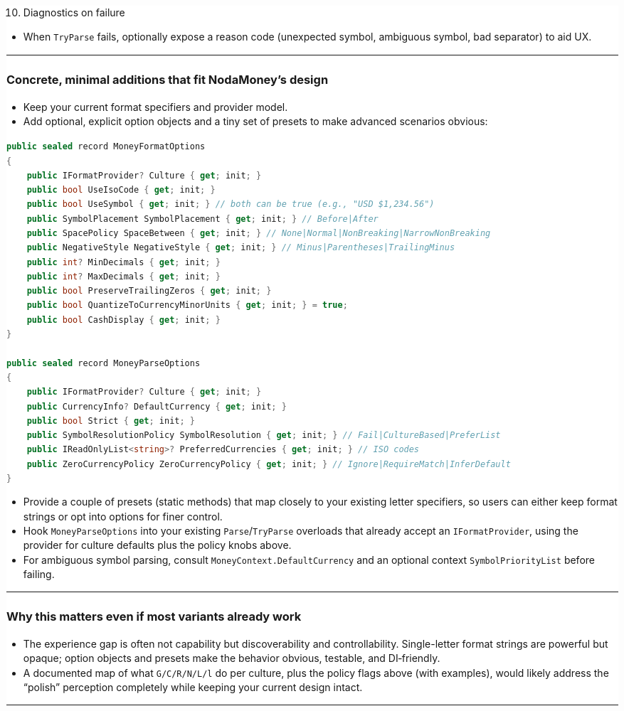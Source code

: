 10) Diagnostics on failure
- When `TryParse` fails, optionally expose a reason code (unexpected symbol, ambiguous symbol, bad separator) to aid UX.

---

### Concrete, minimal additions that fit NodaMoney’s design
- Keep your current format specifiers and provider model.
- Add optional, explicit option objects and a tiny set of presets to make advanced scenarios obvious:

```csharp
public sealed record MoneyFormatOptions
{
    public IFormatProvider? Culture { get; init; }
    public bool UseIsoCode { get; init; }
    public bool UseSymbol { get; init; } // both can be true (e.g., "USD $1,234.56")
    public SymbolPlacement SymbolPlacement { get; init; } // Before|After
    public SpacePolicy SpaceBetween { get; init; } // None|Normal|NonBreaking|NarrowNonBreaking
    public NegativeStyle NegativeStyle { get; init; } // Minus|Parentheses|TrailingMinus
    public int? MinDecimals { get; init; }
    public int? MaxDecimals { get; init; }
    public bool PreserveTrailingZeros { get; init; }
    public bool QuantizeToCurrencyMinorUnits { get; init; } = true;
    public bool CashDisplay { get; init; }
}

public sealed record MoneyParseOptions
{
    public IFormatProvider? Culture { get; init; }
    public CurrencyInfo? DefaultCurrency { get; init; }
    public bool Strict { get; init; }
    public SymbolResolutionPolicy SymbolResolution { get; init; } // Fail|CultureBased|PreferList
    public IReadOnlyList<string>? PreferredCurrencies { get; init; } // ISO codes
    public ZeroCurrencyPolicy ZeroCurrencyPolicy { get; init; } // Ignore|RequireMatch|InferDefault
}
```

- Provide a couple of presets (static methods) that map closely to your existing letter specifiers, so users can either keep format strings or opt into options for finer control.
- Hook `MoneyParseOptions` into your existing `Parse`/`TryParse` overloads that already accept an `IFormatProvider`, using the provider for culture defaults plus the policy knobs above.
- For ambiguous symbol parsing, consult `MoneyContext.DefaultCurrency` and an optional context `SymbolPriorityList` before failing.

---

### Why this matters even if most variants already work
- The experience gap is often not capability but discoverability and controllability. Single-letter format strings are powerful but opaque; option objects and presets make the behavior obvious, testable, and DI‑friendly.
- A documented map of what `G/C/R/N/L/l` do per culture, plus the policy flags above (with examples), would likely address the “polish” perception completely while keeping your current design intact.

---